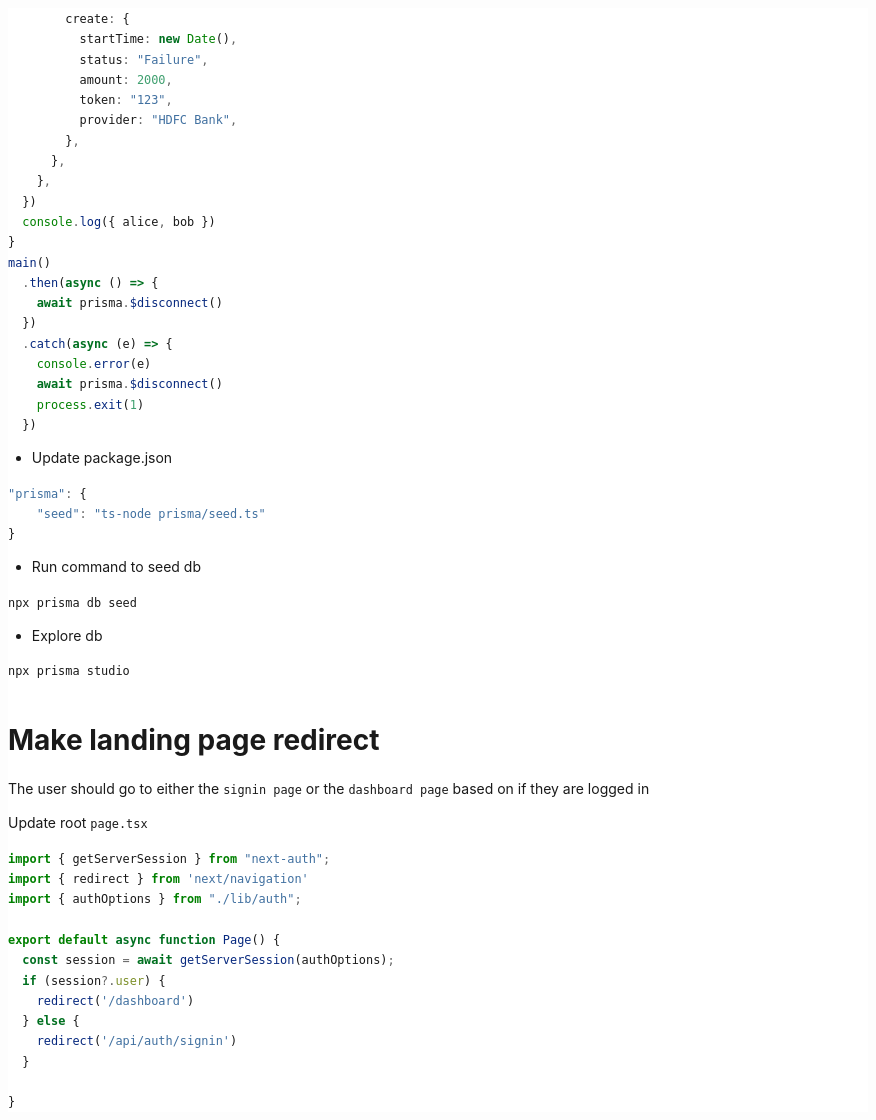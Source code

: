 ```TypeScript
        create: {
          startTime: new Date(),
          status: "Failure",
          amount: 2000,
          token: "123",
          provider: "HDFC Bank",
        },
      },
    },
  })
  console.log({ alice, bob })
}
main()
  .then(async () => {
    await prisma.$disconnect()
  })
  .catch(async (e) => {
    console.error(e)
    await prisma.$disconnect()
    process.exit(1)
  })
```

* Update package.json

```TypeScript
"prisma": {
    "seed": "ts-node prisma/seed.ts"
}
```

* Run command to seed db

```TypeScript
npx prisma db seed
```

* Explore db

```TypeScript
npx prisma studio

```

# Make landing page redirect

The user should go to either the `signin page` or the `dashboard page` based on if they are logged in

Update root `page.tsx`

```TypeScript
import { getServerSession } from "next-auth";
import { redirect } from 'next/navigation'
import { authOptions } from "./lib/auth";

export default async function Page() {
  const session = await getServerSession(authOptions);
  if (session?.user) {
    redirect('/dashboard')
  } else {
    redirect('/api/auth/signin')
  }
  
}
```
